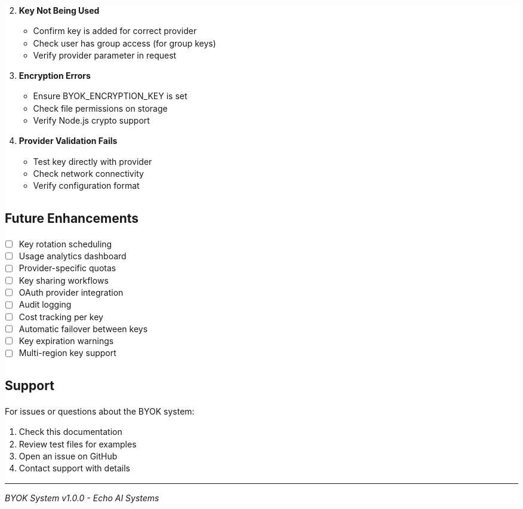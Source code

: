 2. **Key Not Being Used**
   - Confirm key is added for correct provider
   - Check user has group access (for group keys)
   - Verify provider parameter in request

3. **Encryption Errors**
   - Ensure BYOK_ENCRYPTION_KEY is set
   - Check file permissions on storage
   - Verify Node.js crypto support

4. **Provider Validation Fails**
   - Test key directly with provider
   - Check network connectivity
   - Verify configuration format

## Future Enhancements

- [ ] Key rotation scheduling
- [ ] Usage analytics dashboard
- [ ] Provider-specific quotas
- [ ] Key sharing workflows
- [ ] OAuth provider integration
- [ ] Audit logging
- [ ] Cost tracking per key
- [ ] Automatic failover between keys
- [ ] Key expiration warnings
- [ ] Multi-region key support

## Support

For issues or questions about the BYOK system:
1. Check this documentation
2. Review test files for examples
3. Open an issue on GitHub
4. Contact support with details

---

*BYOK System v1.0.0 - Echo AI Systems*
